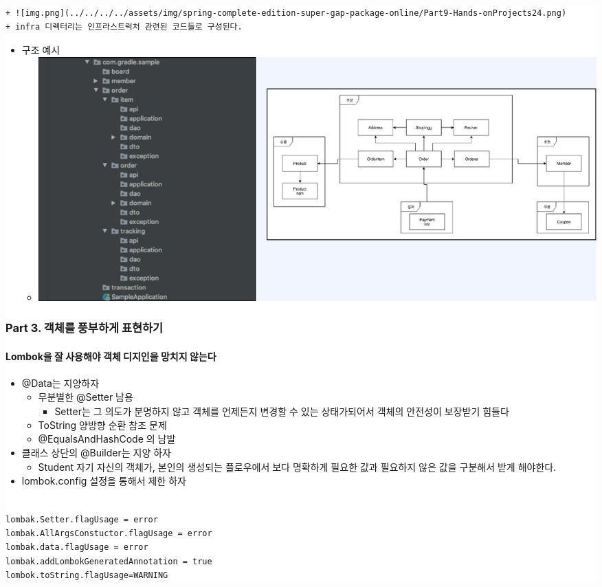     + ![img.png](../../../../assets/img/spring-complete-edition-super-gap-package-online/Part9-Hands-onProjects24.png)
    + infra 디렉터리는 인프라스트럭처 관련된 코드들로 구성된다.
+ 구조 예시
  + ![img.png](../../../../assets/img/spring-complete-edition-super-gap-package-online/Part9-Hands-onProjects25.png)

### Part 3. 객체를 풍부하게 표현하기

#### Lombok을 잘 사용해야 객체 디지인을 망치지 않는다
+ @Data는 지양하자
  + 무분별한 @Setter 남용
    + Setter는 그 의도가 분명하지 않고 객체를 언제든지 변경할 수 있는 상태가되어서 객체의 안전성이 보장받기 힘들다
  + ToString 양방향 순환 참조 문제
  + @EqualsAndHashCode 의 남발
+ 클래스 상단의 @Builder는 지양 하자
  + Student 자기 자신의 객체가, 본인의 생성되는 플로우에서 보다 명확하게 필요한 값과 필요하지 않은 값을 구분해서 받게 해야한다.
+ lombok.config 설정을 통해서 제한 하자

~~~properties

lombak.Setter.flagUsage = error
lombak.AllArgsConstuctor.flagUsage = error
lombak.data.flagUsage = error
lombak.addLombokGeneratedAnnotation = true
lombok.toString.flagUsage=WARNING

~~~
